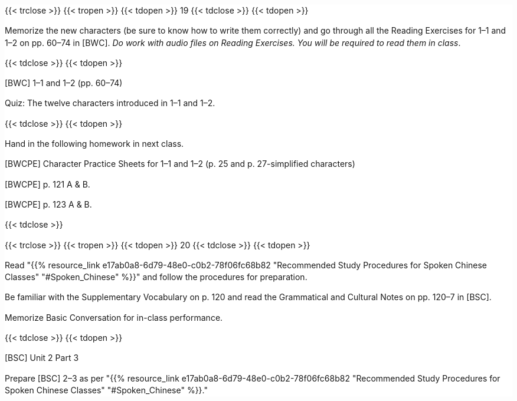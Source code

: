 {{< trclose >}}
{{< tropen >}}
{{< tdopen >}}
19
{{< tdclose >}}
{{< tdopen >}}


Memorize the new characters (be sure to know how to write them correctly) and go through all the Reading Exercises for 1–1 and 1–2 on pp. 60–74 in \[BWC\]. _Do work with audio files on Reading Exercises. You will be required to read them in class_.


{{< tdclose >}}
{{< tdopen >}}


\[BWC\] 1–1 and 1–2 (pp. 60–74)

Quiz: The twelve characters introduced in 1–1 and 1–2.


{{< tdclose >}}
{{< tdopen >}}


Hand in the following homework in next class.

\[BWCPE\] Character Practice Sheets for 1–1 and 1–2 (p. 25 and p. 27-simplified characters)

\[BWCPE\] p. 121 A & B.

\[BWCPE\] p. 123 A & B.


{{< tdclose >}}

{{< trclose >}}
{{< tropen >}}
{{< tdopen >}}
20
{{< tdclose >}}
{{< tdopen >}}


Read "{{% resource_link e17ab0a8-6d79-48e0-c0b2-78f06fc68b82 "Recommended Study Procedures for Spoken Chinese Classes" "#Spoken_Chinese" %}}" and follow the procedures for preparation.

Be familiar with the Supplementary Vocabulary on p. 120 and read the Grammatical and Cultural Notes on pp. 120–7 in \[BSC\].

Memorize Basic Conversation for in-class performance.


{{< tdclose >}}
{{< tdopen >}}


\[BSC\] Unit 2 Part 3

Prepare \[BSC\] 2–3 as per "{{% resource_link e17ab0a8-6d79-48e0-c0b2-78f06fc68b82 "Recommended Study Procedures for Spoken Chinese Classes" "#Spoken_Chinese" %}}."
